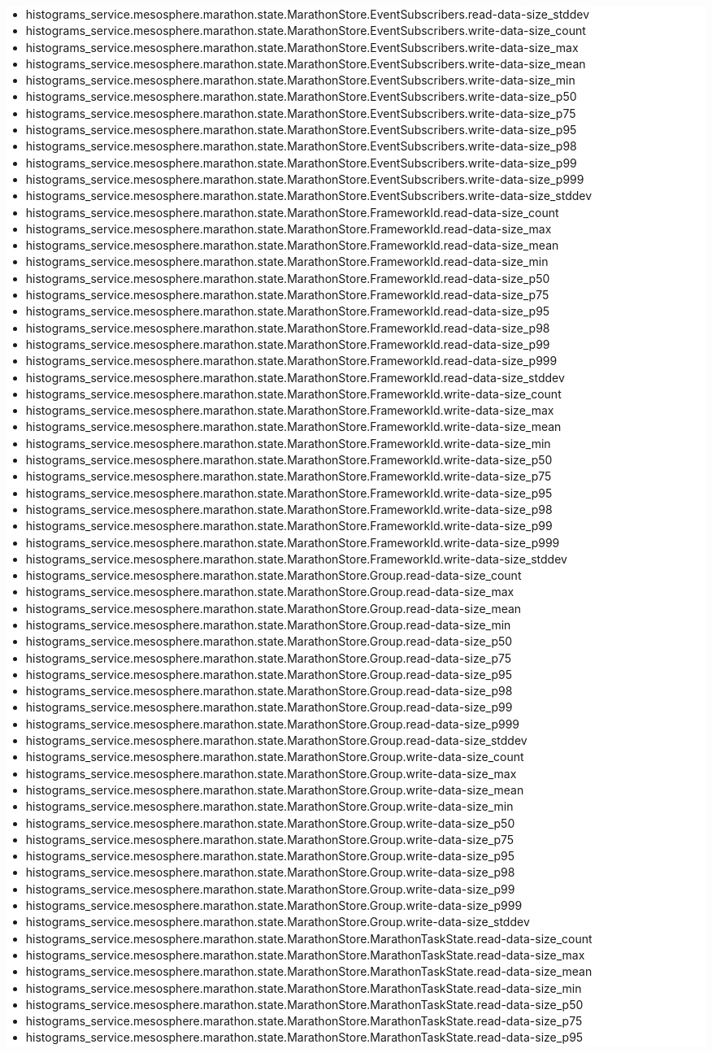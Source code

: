 - histograms_service.mesosphere.marathon.state.MarathonStore.EventSubscribers.read-data-size_stddev
- histograms_service.mesosphere.marathon.state.MarathonStore.EventSubscribers.write-data-size_count
- histograms_service.mesosphere.marathon.state.MarathonStore.EventSubscribers.write-data-size_max
- histograms_service.mesosphere.marathon.state.MarathonStore.EventSubscribers.write-data-size_mean
- histograms_service.mesosphere.marathon.state.MarathonStore.EventSubscribers.write-data-size_min
- histograms_service.mesosphere.marathon.state.MarathonStore.EventSubscribers.write-data-size_p50
- histograms_service.mesosphere.marathon.state.MarathonStore.EventSubscribers.write-data-size_p75
- histograms_service.mesosphere.marathon.state.MarathonStore.EventSubscribers.write-data-size_p95
- histograms_service.mesosphere.marathon.state.MarathonStore.EventSubscribers.write-data-size_p98
- histograms_service.mesosphere.marathon.state.MarathonStore.EventSubscribers.write-data-size_p99
- histograms_service.mesosphere.marathon.state.MarathonStore.EventSubscribers.write-data-size_p999
- histograms_service.mesosphere.marathon.state.MarathonStore.EventSubscribers.write-data-size_stddev
- histograms_service.mesosphere.marathon.state.MarathonStore.FrameworkId.read-data-size_count
- histograms_service.mesosphere.marathon.state.MarathonStore.FrameworkId.read-data-size_max
- histograms_service.mesosphere.marathon.state.MarathonStore.FrameworkId.read-data-size_mean
- histograms_service.mesosphere.marathon.state.MarathonStore.FrameworkId.read-data-size_min
- histograms_service.mesosphere.marathon.state.MarathonStore.FrameworkId.read-data-size_p50
- histograms_service.mesosphere.marathon.state.MarathonStore.FrameworkId.read-data-size_p75
- histograms_service.mesosphere.marathon.state.MarathonStore.FrameworkId.read-data-size_p95
- histograms_service.mesosphere.marathon.state.MarathonStore.FrameworkId.read-data-size_p98
- histograms_service.mesosphere.marathon.state.MarathonStore.FrameworkId.read-data-size_p99
- histograms_service.mesosphere.marathon.state.MarathonStore.FrameworkId.read-data-size_p999
- histograms_service.mesosphere.marathon.state.MarathonStore.FrameworkId.read-data-size_stddev
- histograms_service.mesosphere.marathon.state.MarathonStore.FrameworkId.write-data-size_count
- histograms_service.mesosphere.marathon.state.MarathonStore.FrameworkId.write-data-size_max
- histograms_service.mesosphere.marathon.state.MarathonStore.FrameworkId.write-data-size_mean
- histograms_service.mesosphere.marathon.state.MarathonStore.FrameworkId.write-data-size_min
- histograms_service.mesosphere.marathon.state.MarathonStore.FrameworkId.write-data-size_p50
- histograms_service.mesosphere.marathon.state.MarathonStore.FrameworkId.write-data-size_p75
- histograms_service.mesosphere.marathon.state.MarathonStore.FrameworkId.write-data-size_p95
- histograms_service.mesosphere.marathon.state.MarathonStore.FrameworkId.write-data-size_p98
- histograms_service.mesosphere.marathon.state.MarathonStore.FrameworkId.write-data-size_p99
- histograms_service.mesosphere.marathon.state.MarathonStore.FrameworkId.write-data-size_p999
- histograms_service.mesosphere.marathon.state.MarathonStore.FrameworkId.write-data-size_stddev
- histograms_service.mesosphere.marathon.state.MarathonStore.Group.read-data-size_count
- histograms_service.mesosphere.marathon.state.MarathonStore.Group.read-data-size_max
- histograms_service.mesosphere.marathon.state.MarathonStore.Group.read-data-size_mean
- histograms_service.mesosphere.marathon.state.MarathonStore.Group.read-data-size_min
- histograms_service.mesosphere.marathon.state.MarathonStore.Group.read-data-size_p50
- histograms_service.mesosphere.marathon.state.MarathonStore.Group.read-data-size_p75
- histograms_service.mesosphere.marathon.state.MarathonStore.Group.read-data-size_p95
- histograms_service.mesosphere.marathon.state.MarathonStore.Group.read-data-size_p98
- histograms_service.mesosphere.marathon.state.MarathonStore.Group.read-data-size_p99
- histograms_service.mesosphere.marathon.state.MarathonStore.Group.read-data-size_p999
- histograms_service.mesosphere.marathon.state.MarathonStore.Group.read-data-size_stddev
- histograms_service.mesosphere.marathon.state.MarathonStore.Group.write-data-size_count
- histograms_service.mesosphere.marathon.state.MarathonStore.Group.write-data-size_max
- histograms_service.mesosphere.marathon.state.MarathonStore.Group.write-data-size_mean
- histograms_service.mesosphere.marathon.state.MarathonStore.Group.write-data-size_min
- histograms_service.mesosphere.marathon.state.MarathonStore.Group.write-data-size_p50
- histograms_service.mesosphere.marathon.state.MarathonStore.Group.write-data-size_p75
- histograms_service.mesosphere.marathon.state.MarathonStore.Group.write-data-size_p95
- histograms_service.mesosphere.marathon.state.MarathonStore.Group.write-data-size_p98
- histograms_service.mesosphere.marathon.state.MarathonStore.Group.write-data-size_p99
- histograms_service.mesosphere.marathon.state.MarathonStore.Group.write-data-size_p999
- histograms_service.mesosphere.marathon.state.MarathonStore.Group.write-data-size_stddev
- histograms_service.mesosphere.marathon.state.MarathonStore.MarathonTaskState.read-data-size_count
- histograms_service.mesosphere.marathon.state.MarathonStore.MarathonTaskState.read-data-size_max
- histograms_service.mesosphere.marathon.state.MarathonStore.MarathonTaskState.read-data-size_mean
- histograms_service.mesosphere.marathon.state.MarathonStore.MarathonTaskState.read-data-size_min
- histograms_service.mesosphere.marathon.state.MarathonStore.MarathonTaskState.read-data-size_p50
- histograms_service.mesosphere.marathon.state.MarathonStore.MarathonTaskState.read-data-size_p75
- histograms_service.mesosphere.marathon.state.MarathonStore.MarathonTaskState.read-data-size_p95